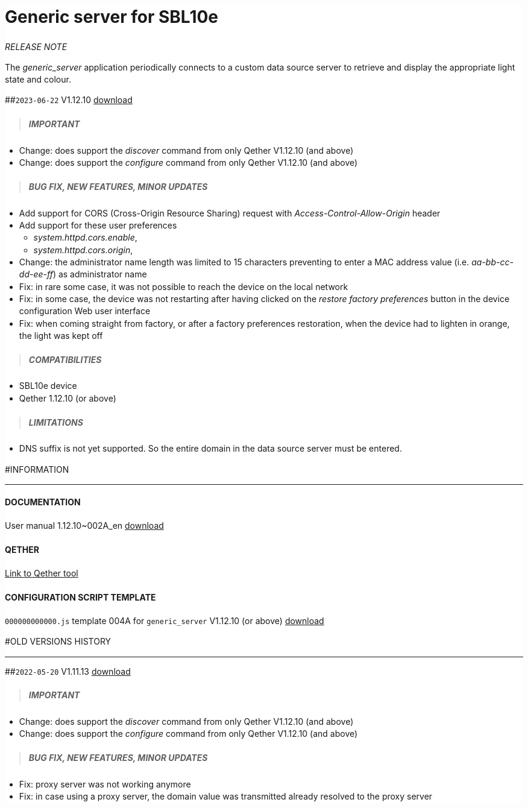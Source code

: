 # Generic server for SBL10e
*RELEASE NOTE*

The *generic_server* application periodically connects to a custom data source server to retrieve and display the appropriate light state and colour.

##`2023-06-22` V1.12.10 [download](https://github.com/innes-labs/archives/blob/main/downloads/sbl10e/generic_server/V1.12.10/bm0032_generic_server-sbl10e-setup-1.12.10.bin)
>##### **IMPORTANT**
- Change: does support the *discover* command from only Qether V1.12.10 (and above)
- Change: does support the *configure* command from only Qether V1.12.10 (and above)
>##### **BUG FIX, NEW FEATURES, MINOR UPDATES**
- Add support for CORS (Cross-Origin Resource Sharing) request with *Access-Control-Allow-Origin* header
- Add support for these user preferences
    - *system.httpd.cors.enable*,
    - *system.httpd.cors.origin*,
- Change: the administrator name length was limited to 15 characters preventing to enter a MAC address value (i.e. *aa-bb-cc-dd-ee-ff*) as administrator name
- Fix: in rare some case, it was not possible to reach the device on the local network
- Fix: in some case, the device was not restarting after having clicked on the *restore factory preferences* button in the device configuration Web user interface
- Fix: when coming straight from factory, or after a factory preferences restoration, when the device had to lighten in orange, the light was kept off
>##### **COMPATIBILITIES**
- SBL10e device
- Qether 1.12.10 (or above)
>##### **LIMITATIONS**
- DNS suffix is not yet supported. So the entire domain in the data source server must be entered.

#INFORMATION
***********************************************************************
#### **DOCUMENTATION**
User manual 1.12.10~002A_en [download](https://github.com/innes-labs/archives/blob/main/downloads/sbl10e/generic_server/V1.12.10/sbl10e-generic-server-user_manual-1.12.10~002A_en.pdf)
#### **QETHER**
[Link to Qether tool](http://www.innes.pro/en/support/index.php?SBL10e/Qether)
#### **CONFIGURATION SCRIPT TEMPLATE**
`000000000000.js` template 004A for `generic_server` V1.12.10 (or above) [download](https://github.com/innes-labs/archives/blob/main/downloads/sbl10e/generic_server/V1.12.10/configuration-script-template/000000000000.js)

#OLD VERSIONS HISTORY
***********************************************************************

##`2022-05-20` V1.11.13 [download](https://github.com/innes-labs/archives/blob/main/downloads/sbl10e/generic_server/V1.11.13/bm0032_generic_server-sbl10e-setup-1.11.13.bin)
>##### **IMPORTANT**
- Change: does support the *discover* command from only Qether V1.12.10 (and above)
- Change: does support the *configure* command from only Qether V1.12.10 (and above)
>##### **BUG FIX, NEW FEATURES, MINOR UPDATES**
- Fix: proxy server was not working anymore
- Fix: in case using a proxy server, the domain value was transmitted already resolved to the proxy server
